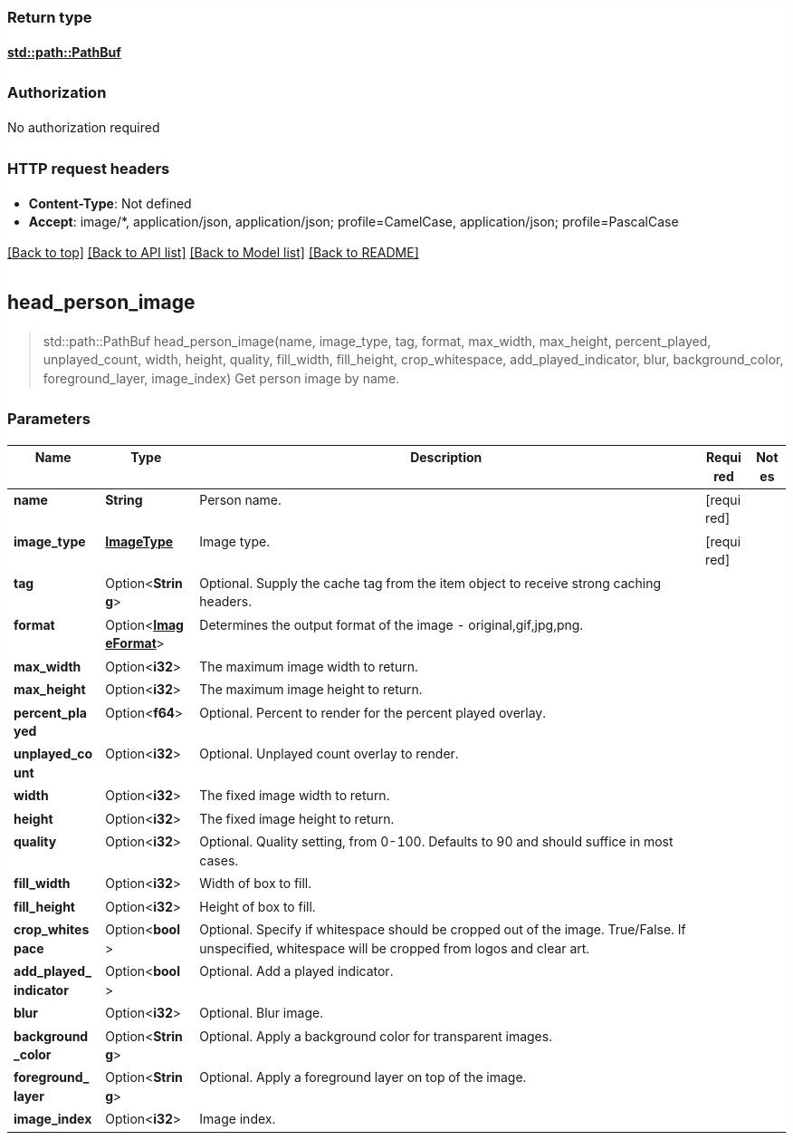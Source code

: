 ### Return type

[**std::path::PathBuf**](std::path::PathBuf.md)

### Authorization

No authorization required

### HTTP request headers

- **Content-Type**: Not defined
- **Accept**: image/*, application/json, application/json; profile=CamelCase, application/json; profile=PascalCase

[[Back to top]](#) [[Back to API list]](../README.md#documentation-for-api-endpoints) [[Back to Model list]](../README.md#documentation-for-models) [[Back to README]](../README.md)


## head_person_image

> std::path::PathBuf head_person_image(name, image_type, tag, format, max_width, max_height, percent_played, unplayed_count, width, height, quality, fill_width, fill_height, crop_whitespace, add_played_indicator, blur, background_color, foreground_layer, image_index)
Get person image by name.

### Parameters


Name | Type | Description  | Required | Notes
------------- | ------------- | ------------- | ------------- | -------------
**name** | **String** | Person name. | [required] |
**image_type** | [**ImageType**](.md) | Image type. | [required] |
**tag** | Option<**String**> | Optional. Supply the cache tag from the item object to receive strong caching headers. |  |
**format** | Option<[**ImageFormat**](.md)> | Determines the output format of the image - original,gif,jpg,png. |  |
**max_width** | Option<**i32**> | The maximum image width to return. |  |
**max_height** | Option<**i32**> | The maximum image height to return. |  |
**percent_played** | Option<**f64**> | Optional. Percent to render for the percent played overlay. |  |
**unplayed_count** | Option<**i32**> | Optional. Unplayed count overlay to render. |  |
**width** | Option<**i32**> | The fixed image width to return. |  |
**height** | Option<**i32**> | The fixed image height to return. |  |
**quality** | Option<**i32**> | Optional. Quality setting, from 0-100. Defaults to 90 and should suffice in most cases. |  |
**fill_width** | Option<**i32**> | Width of box to fill. |  |
**fill_height** | Option<**i32**> | Height of box to fill. |  |
**crop_whitespace** | Option<**bool**> | Optional. Specify if whitespace should be cropped out of the image. True/False. If unspecified, whitespace will be cropped from logos and clear art. |  |
**add_played_indicator** | Option<**bool**> | Optional. Add a played indicator. |  |
**blur** | Option<**i32**> | Optional. Blur image. |  |
**background_color** | Option<**String**> | Optional. Apply a background color for transparent images. |  |
**foreground_layer** | Option<**String**> | Optional. Apply a foreground layer on top of the image. |  |
**image_index** | Option<**i32**> | Image index. |  |
